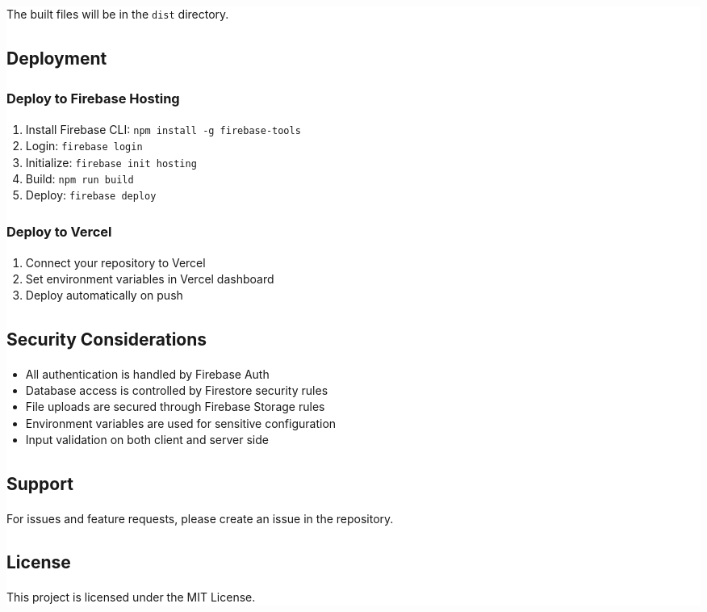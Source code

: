 The built files will be in the `dist` directory.

## Deployment

### Deploy to Firebase Hosting
1. Install Firebase CLI: `npm install -g firebase-tools`
2. Login: `firebase login`
3. Initialize: `firebase init hosting`
4. Build: `npm run build`
5. Deploy: `firebase deploy`

### Deploy to Vercel
1. Connect your repository to Vercel
2. Set environment variables in Vercel dashboard
3. Deploy automatically on push

## Security Considerations

- All authentication is handled by Firebase Auth
- Database access is controlled by Firestore security rules
- File uploads are secured through Firebase Storage rules
- Environment variables are used for sensitive configuration
- Input validation on both client and server side

## Support

For issues and feature requests, please create an issue in the repository.

## License

This project is licensed under the MIT License.